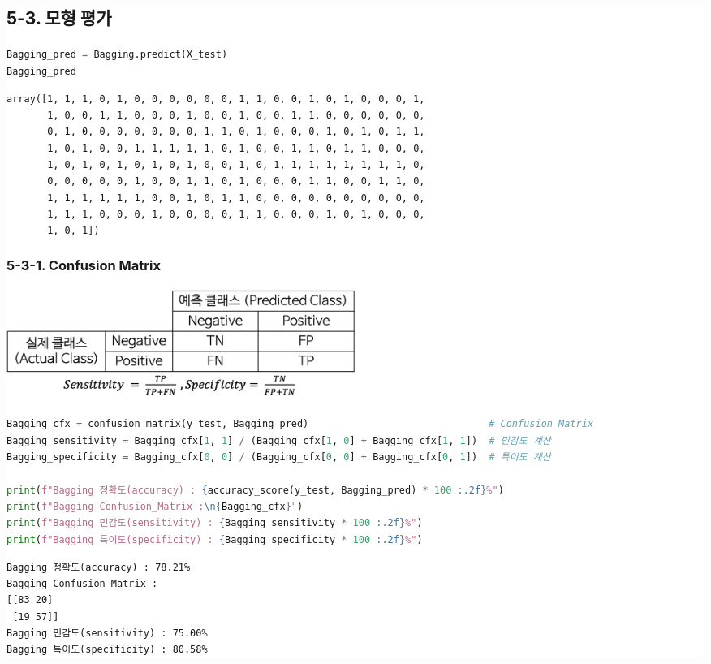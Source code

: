 ## 5-3. 모형 평가


```python
Bagging_pred = Bagging.predict(X_test)
Bagging_pred
```


    array([1, 1, 1, 0, 1, 0, 0, 0, 0, 0, 0, 1, 1, 0, 0, 1, 0, 1, 0, 0, 0, 1,
           1, 0, 0, 1, 1, 0, 0, 0, 1, 0, 0, 1, 0, 0, 1, 1, 0, 0, 0, 0, 0, 0,
           0, 1, 0, 0, 0, 0, 0, 0, 0, 1, 1, 0, 1, 0, 0, 0, 1, 0, 1, 0, 1, 1,
           1, 0, 1, 0, 0, 1, 1, 1, 1, 1, 0, 1, 0, 0, 1, 1, 0, 1, 1, 0, 0, 0,
           1, 0, 1, 0, 1, 0, 1, 0, 1, 0, 0, 1, 0, 1, 1, 1, 1, 1, 1, 1, 1, 0,
           0, 0, 0, 0, 0, 1, 0, 0, 1, 1, 0, 1, 0, 0, 0, 1, 1, 0, 0, 1, 1, 0,
           1, 1, 1, 1, 1, 1, 0, 0, 1, 0, 1, 1, 0, 0, 0, 0, 0, 0, 0, 0, 0, 0,
           1, 1, 1, 0, 0, 0, 1, 0, 0, 0, 0, 1, 1, 0, 0, 0, 1, 0, 1, 0, 0, 0,
           1, 0, 1])



### 5-3-1. Confusion Matrix

<img src = "/assets/img/bagging/Confusion Matrix.png" width = "50%" alt = "Confusion Matrix">


```python
Bagging_cfx = confusion_matrix(y_test, Bagging_pred)                               # Confusion Matrix
Bagging_sensitivity = Bagging_cfx[1, 1] / (Bagging_cfx[1, 0] + Bagging_cfx[1, 1])  # 민감도 계산
Bagging_specificity = Bagging_cfx[0, 0] / (Bagging_cfx[0, 0] + Bagging_cfx[0, 1])  # 특이도 계산

print(f"Bagging 정확도(accuracy) : {accuracy_score(y_test, Bagging_pred) * 100 :.2f}%")
print(f"Bagging Confusion_Matrix :\n{Bagging_cfx}")
print(f"Bagging 민감도(sensitivity) : {Bagging_sensitivity * 100 :.2f}%")
print(f"Bagging 특이도(specificity) : {Bagging_specificity * 100 :.2f}%")
```

    Bagging 정확도(accuracy) : 78.21%
    Bagging Confusion_Matrix :
    [[83 20]
     [19 57]]
    Bagging 민감도(sensitivity) : 75.00%
    Bagging 특이도(specificity) : 80.58%
